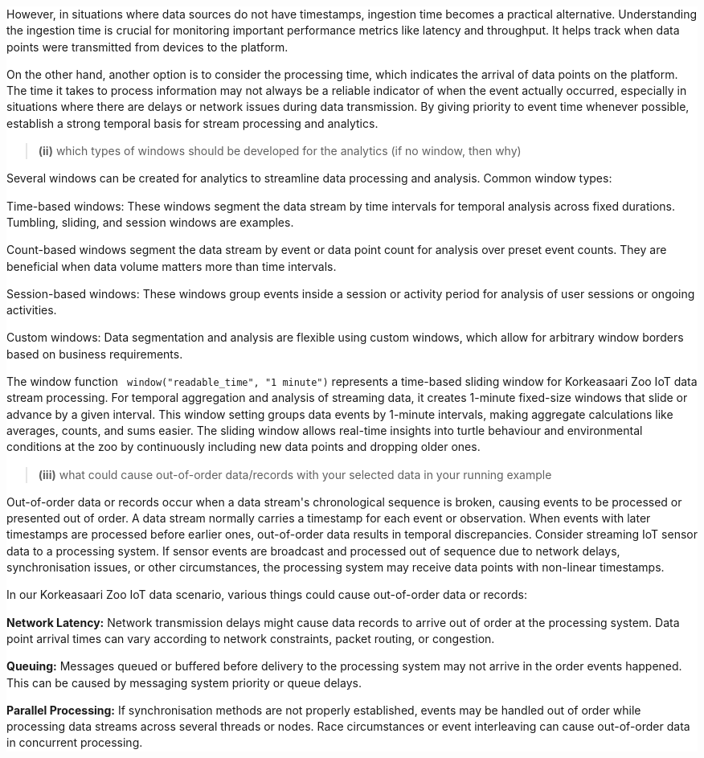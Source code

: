 However, in situations where data sources do not have timestamps, ingestion time becomes a practical alternative. Understanding the ingestion time is crucial for monitoring important performance metrics like latency and throughput. It helps track when data points were transmitted from devices to the platform. 

On the other hand, another option is to consider the processing time, which indicates the arrival of data points on the platform. The time it takes to process information may not always be a reliable indicator of when the event actually occurred, especially in situations where there are delays or network issues during data transmission. By giving priority to event time whenever possible, establish a strong temporal basis for stream processing and analytics.


>**(ii)** which types of windows should be developed for the analytics (if no window, then why)

Several windows can be created for analytics to streamline data processing and analysis. Common window types:

Time-based windows: These windows segment the data stream by time intervals for temporal analysis across fixed durations. Tumbling, sliding, and session windows are examples.

Count-based windows segment the data stream by event or data point count for analysis over preset event counts. They are beneficial when data volume matters more than time intervals.

Session-based windows: These windows group events inside a session or activity period for analysis of user sessions or ongoing activities.

Custom windows: Data segmentation and analysis are flexible using custom windows, which allow for arbitrary window borders based on business requirements.

The window function ` window("readable_time", "1 minute")` represents a time-based sliding window for Korkeasaari Zoo IoT data stream processing. For temporal aggregation and analysis of streaming data, it creates 1-minute fixed-size windows that slide or advance by a given interval. This window setting groups data events by 1-minute intervals, making aggregate calculations like averages, counts, and sums easier. The sliding window allows real-time insights into turtle behaviour and environmental conditions at the zoo by continuously including new data points and dropping older ones.

>**(iii)** what could cause out-of-order data/records with your selected data in your running example

Out-of-order data or records occur when a data stream's chronological sequence is broken, causing events to be processed or presented out of order. A data stream normally carries a timestamp for each event or observation. When events with later timestamps are processed before earlier ones, out-of-order data results in temporal discrepancies. Consider streaming IoT sensor data to a processing system. If sensor events are broadcast and processed out of sequence due to network delays, synchronisation issues, or other circumstances, the processing system may receive data points with non-linear timestamps. 

In our Korkeasaari Zoo IoT data scenario, various things could cause out-of-order data or records:

**Network Latency:** Network transmission delays might cause data records to arrive out of order at the processing system. Data point arrival times can vary according to network constraints, packet routing, or congestion.

**Queuing:** Messages queued or buffered before delivery to the processing system may not arrive in the order events happened. This can be caused by messaging system priority or queue delays.

**Parallel Processing:** If synchronisation methods are not properly established, events may be handled out of order while processing data streams across several threads or nodes. Race circumstances or event interleaving can cause out-of-order data in concurrent processing.
